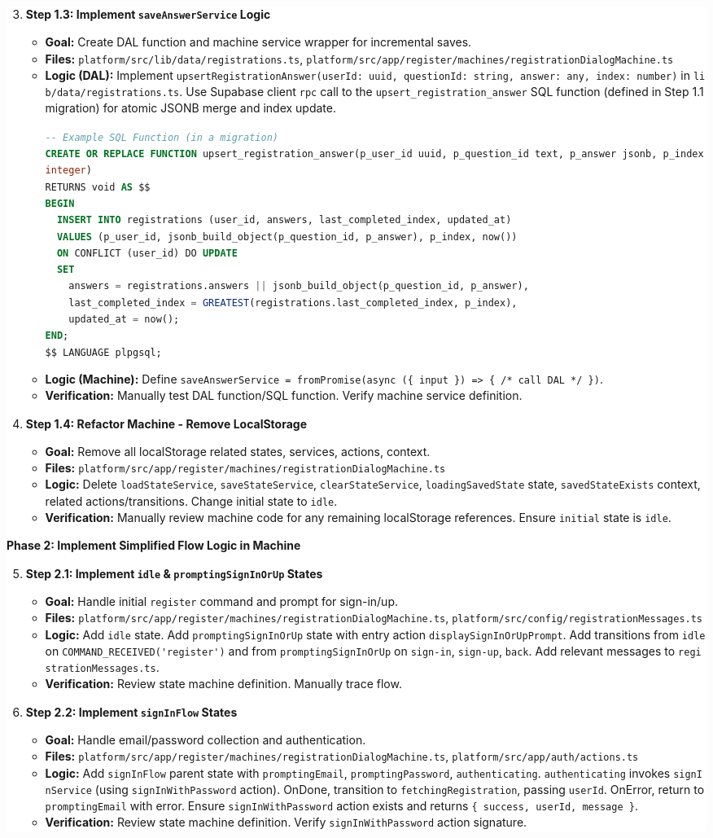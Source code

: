 3.  **Step 1.3: Implement `saveAnswerService` Logic**
    *   **Goal:** Create DAL function and machine service wrapper for incremental saves.
    *   **Files:** `platform/src/lib/data/registrations.ts`, `platform/src/app/register/machines/registrationDialogMachine.ts`
    *   **Logic (DAL):** Implement `upsertRegistrationAnswer(userId: uuid, questionId: string, answer: any, index: number)` in `lib/data/registrations.ts`. Use Supabase client `rpc` call to the `upsert_registration_answer` SQL function (defined in Step 1.1 migration) for atomic JSONB merge and index update.
        ```sql
        -- Example SQL Function (in a migration)
        CREATE OR REPLACE FUNCTION upsert_registration_answer(p_user_id uuid, p_question_id text, p_answer jsonb, p_index integer)
        RETURNS void AS $$
        BEGIN
          INSERT INTO registrations (user_id, answers, last_completed_index, updated_at)
          VALUES (p_user_id, jsonb_build_object(p_question_id, p_answer), p_index, now())
          ON CONFLICT (user_id) DO UPDATE
          SET
            answers = registrations.answers || jsonb_build_object(p_question_id, p_answer),
            last_completed_index = GREATEST(registrations.last_completed_index, p_index),
            updated_at = now();
        END;
        $$ LANGUAGE plpgsql;
        ```
    *   **Logic (Machine):** Define `saveAnswerService = fromPromise(async ({ input }) => { /* call DAL */ })`.
    *   **Verification:** Manually test DAL function/SQL function. Verify machine service definition.

4.  **Step 1.4: Refactor Machine - Remove LocalStorage**
    *   **Goal:** Remove all localStorage related states, services, actions, context.
    *   **Files:** `platform/src/app/register/machines/registrationDialogMachine.ts`
    *   **Logic:** Delete `loadStateService`, `saveStateService`, `clearStateService`, `loadingSavedState` state, `savedStateExists` context, related actions/transitions. Change initial state to `idle`.
    *   **Verification:** Manually review machine code for any remaining localStorage references. Ensure `initial` state is `idle`.

**Phase 2: Implement Simplified Flow Logic in Machine**

5.  **Step 2.1: Implement `idle` & `promptingSignInOrUp` States**
    *   **Goal:** Handle initial `register` command and prompt for sign-in/up.
    *   **Files:** `platform/src/app/register/machines/registrationDialogMachine.ts`, `platform/src/config/registrationMessages.ts`
    *   **Logic:** Add `idle` state. Add `promptingSignInOrUp` state with entry action `displaySignInOrUpPrompt`. Add transitions from `idle` on `COMMAND_RECEIVED('register')` and from `promptingSignInOrUp` on `sign-in`, `sign-up`, `back`. Add relevant messages to `registrationMessages.ts`.
    *   **Verification:** Review state machine definition. Manually trace flow.

6.  **Step 2.2: Implement `signInFlow` States**
    *   **Goal:** Handle email/password collection and authentication.
    *   **Files:** `platform/src/app/register/machines/registrationDialogMachine.ts`, `platform/src/app/auth/actions.ts`
    *   **Logic:** Add `signInFlow` parent state with `promptingEmail`, `promptingPassword`, `authenticating`. `authenticating` invokes `signInService` (using `signInWithPassword` action). OnDone, transition to `fetchingRegistration`, passing `userId`. OnError, return to `promptingEmail` with error. Ensure `signInWithPassword` action exists and returns `{ success, userId, message }`.
    *   **Verification:** Review state machine definition. Verify `signInWithPassword` action signature.
